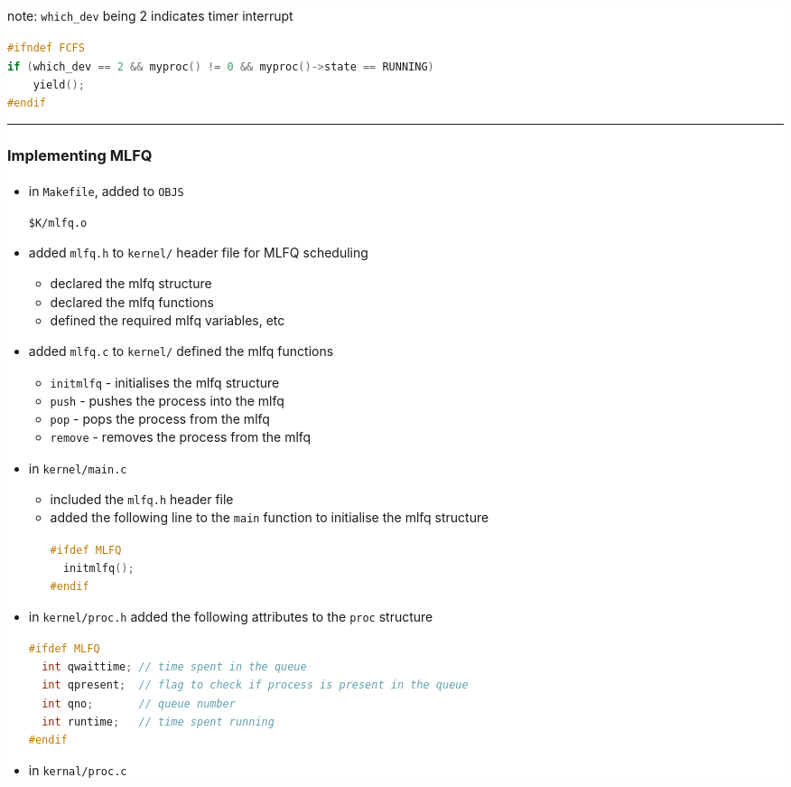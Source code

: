   note: `which_dev` being 2 indicates timer interrupt

  ```c
  #ifndef FCFS
  if (which_dev == 2 && myproc() != 0 && myproc()->state == RUNNING)
      yield();
  #endif
  ```

---

### Implementing MLFQ

- in `Makefile`, added to `OBJS`

  ```make
  $K/mlfq.o
  ```

- added `mlfq.h` to `kernel/`
  header file for MLFQ scheduling

  - declared the mlfq structure
  - declared the mlfq functions
  - defined the required mlfq variables, etc

- added `mlfq.c` to `kernel/`
  defined the mlfq functions

  - `initmlfq` - initialises the mlfq structure
  - `push` - pushes the process into the mlfq
  - `pop` - pops the process from the mlfq
  - `remove` - removes the process from the mlfq

- in `kernel/main.c`

  - included the `mlfq.h` header file
  - added the following line to the `main` function to initialise the mlfq structure
    ```c
    #ifdef MLFQ
      initmlfq();
    #endif
    ```

- in `kernel/proc.h`
  added the following attributes to the `proc` structure

  ```c
  #ifdef MLFQ
    int qwaittime; // time spent in the queue
    int qpresent;  // flag to check if process is present in the queue
    int qno;       // queue number
    int runtime;   // time spent running
  #endif
  ```

- in `kernal/proc.c`
